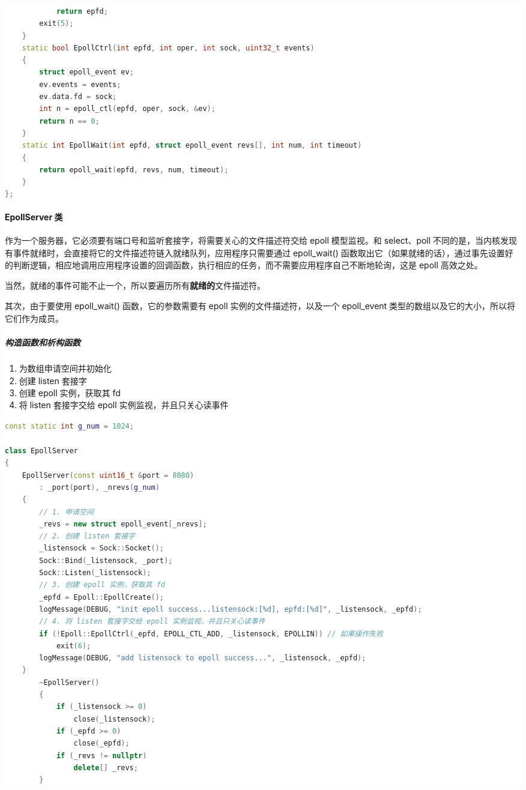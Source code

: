```cpp
            return epfd;
        exit(5);
    }
    static bool EpollCtrl(int epfd, int oper, int sock, uint32_t events)
    {
        struct epoll_event ev;
        ev.events = events;
        ev.data.fd = sock;
        int n = epoll_ctl(epfd, oper, sock, &ev);
        return n == 0;
    }
    static int EpollWait(int epfd, struct epoll_event revs[], int num, int timeout)
    {
        return epoll_wait(epfd, revs, num, timeout);
    }
};
```

#### EpollServer 类

作为一个服务器，它必须要有端口号和监听套接字，将需要关心的文件描述符交给 epoll 模型监视。和 select、poll 不同的是，当内核发现有事件就绪时，会直接将它的文件描述符链入就绪队列，应用程序只需要通过 epoll_wait() 函数取出它（如果就绪的话），通过事先设置好的判断逻辑，相应地调用应用程序设置的回调函数，执行相应的任务，而不需要应用程序自己不断地轮询，这是 epoll 高效之处。

当然，就绪的事件可能不止一个，所以要遍历所有**就绪的**文件描述符。

其次，由于要使用 epoll_wait() 函数，它的参数需要有 epoll 实例的文件描述符，以及一个 epoll_event 类型的数组以及它的大小，所以将它们作为成员。

##### 构造函数和析构函数

1. 为数组申请空间并初始化
2. 创建 listen 套接字
3. 创建 epoll 实例，获取其 fd
4. 将 listen 套接字交给 epoll 实例监视，并且只关心读事件

```cpp
const static int g_num = 1024;

class EpollServer
{    
	EpollServer(const uint16_t &port = 8080)
        : _port(port), _nrevs(g_num)
    {
        // 1. 申请空间
        _revs = new struct epoll_event[_nrevs];
        // 2. 创建 listen 套接字
        _listensock = Sock::Socket();
        Sock::Bind(_listensock, _port);
        Sock::Listen(_listensock);
        // 3. 创建 epoll 实例，获取其 fd
        _epfd = Epoll::EpollCreate();
        logMessage(DEBUG, "init epoll success...listensock:[%d], epfd:[%d]", _listensock, _epfd);
        // 4. 将 listen 套接字交给 epoll 实例监视，并且只关心读事件
        if (!Epoll::EpollCtrl(_epfd, EPOLL_CTL_ADD, _listensock, EPOLLIN)) // 如果操作失败
            exit(6);
        logMessage(DEBUG, "add listensock to epoll success...", _listensock, _epfd);
    }
        ~EpollServer()
        {
            if (_listensock >= 0)
                close(_listensock);
            if (_epfd >= 0)
                close(_epfd);
            if (_revs != nullptr)
                delete[] _revs;
        }
```